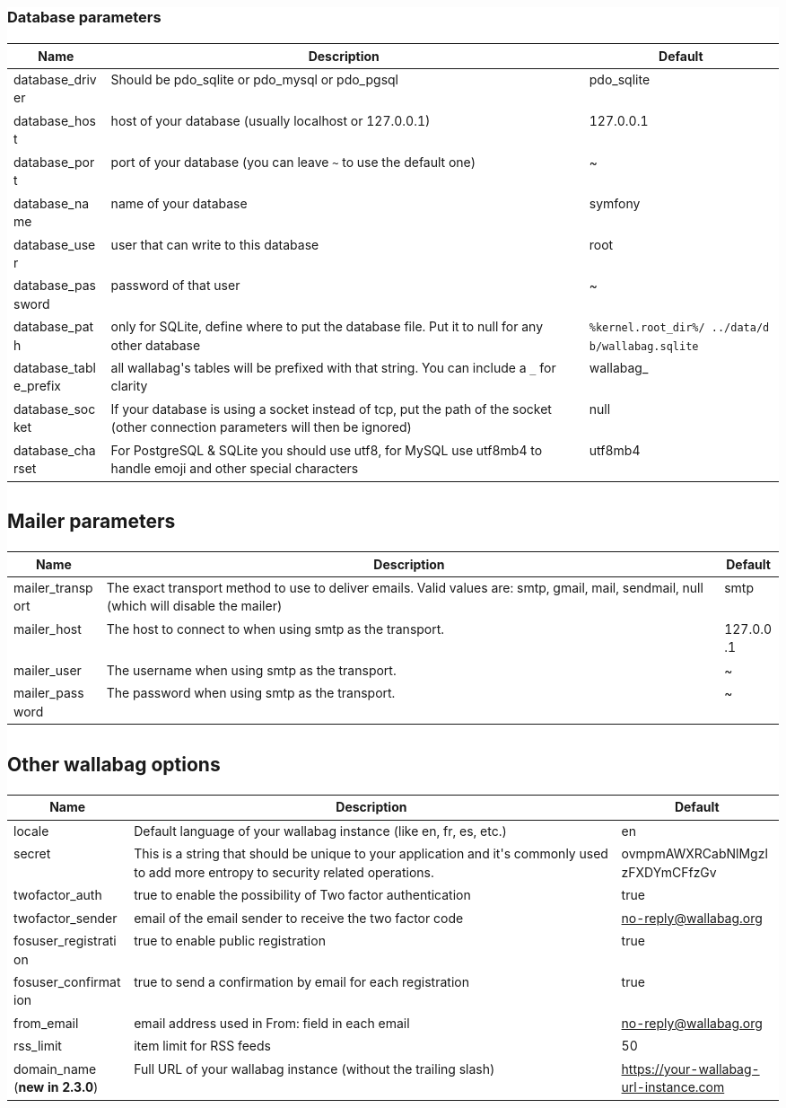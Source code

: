 ### Database parameters

| Name  | Description | Default |
| ------|---------|------------ |
| database_driver | Should be pdo_sqlite or pdo_mysql or pdo_pgsql  | pdo_sqlite |
| database_host  | host of your database (usually localhost or 127.0.0.1) | 127.0.0.1 |
| database_port  | port of your database (you can leave ``~`` to use the default one) | ~ |
| database_name | name of your database | symfony |
| database_user | user that can write to this database | root |
| database_password | password of that user| ~ |
| database_path | only for SQLite, define where to put the database file. Put it to null for any other database | `%kernel.root_dir%/ ../data/db/wallabag.sqlite` |
| database_table_prefix | all wallabag's tables will be prefixed with that string. You can include a ``_`` for clarity | wallabag_ |
| database_socket | If your database is using a socket instead of tcp, put the path of the socket (other connection parameters will then be ignored) | null |
| database_charset | For PostgreSQL & SQLite you should use utf8, for MySQL use utf8mb4 to handle emoji and other special characters | utf8mb4 |

## Mailer parameters

| Name | Description | Default |
| -----|-------------|-------- |
| mailer_transport | The exact transport method to use to deliver emails. Valid values are: smtp, gmail, mail, sendmail, null (which will disable the mailer) | smtp |
| mailer_host | The host to connect to when using smtp as the transport.| 127.0.0.1 |
| mailer_user | The username when using smtp as the transport. | ~ |
| mailer_password | The password when using smtp as the transport. | ~ |

## Other wallabag options

| Name | Description | Default |
| -----|-------------|-------- |
| locale | Default language of your wallabag instance (like en, fr, es, etc.) | en |
| secret | This is a string that should be unique to your application and it's commonly used to add more entropy to security related operations. | ovmpmAWXRCabNlMgzlzFXDYmCFfzGv |
| twofactor_auth | true to enable the possibility of Two factor authentication | true |
| twofactor_sender | email of the email sender to receive the two factor code | no-reply@wallabag.org |
| fosuser_registration | true to enable public registration | true |
| fosuser_confirmation | true to send a confirmation by email for each registration | true |
| from_email | email address used in From: field in each email | no-reply@wallabag.org |
| rss_limit | item limit for RSS feeds | 50 |
| domain_name (**new in 2.3.0**) | Full URL of your wallabag instance (without the trailing slash) | https://your-wallabag-url-instance.com |
